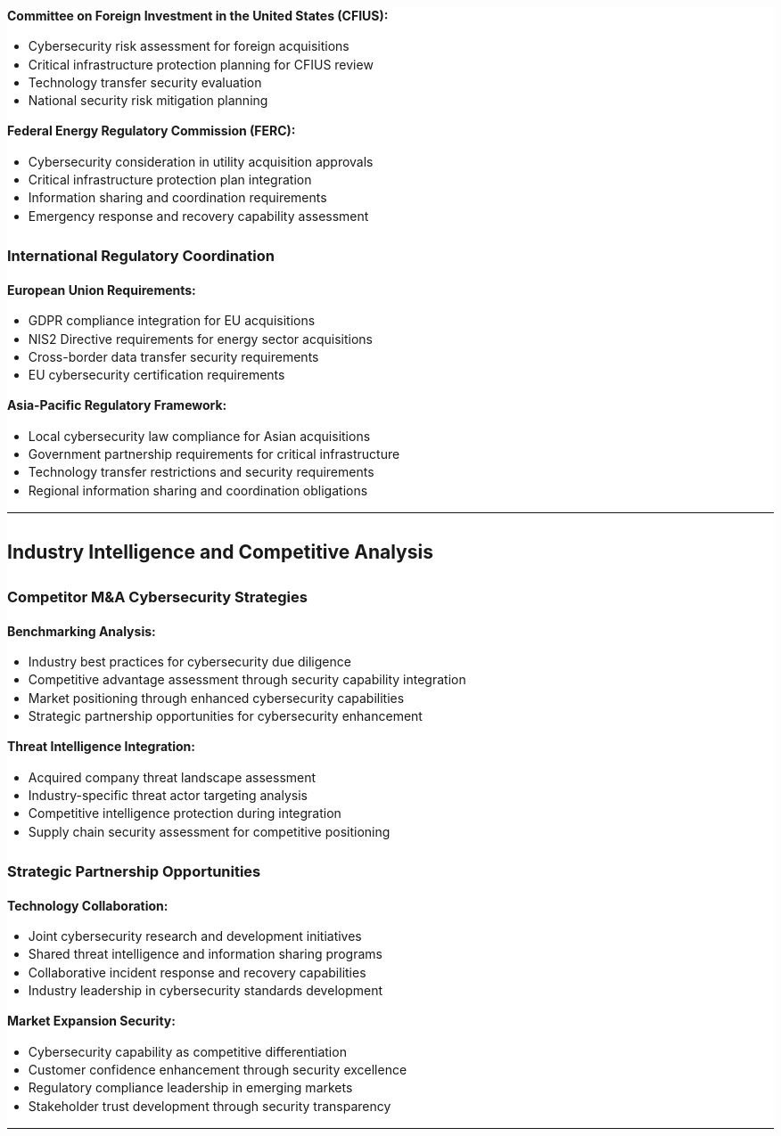 **Committee on Foreign Investment in the United States (CFIUS):**
- Cybersecurity risk assessment for foreign acquisitions
- Critical infrastructure protection planning for CFIUS review
- Technology transfer security evaluation
- National security risk mitigation planning

**Federal Energy Regulatory Commission (FERC):**
- Cybersecurity consideration in utility acquisition approvals
- Critical infrastructure protection plan integration
- Information sharing and coordination requirements
- Emergency response and recovery capability assessment

### International Regulatory Coordination

**European Union Requirements:**
- GDPR compliance integration for EU acquisitions
- NIS2 Directive requirements for energy sector acquisitions
- Cross-border data transfer security requirements
- EU cybersecurity certification requirements

**Asia-Pacific Regulatory Framework:**
- Local cybersecurity law compliance for Asian acquisitions
- Government partnership requirements for critical infrastructure
- Technology transfer restrictions and security requirements
- Regional information sharing and coordination obligations

---

## Industry Intelligence and Competitive Analysis

### Competitor M&A Cybersecurity Strategies

**Benchmarking Analysis:**
- Industry best practices for cybersecurity due diligence
- Competitive advantage assessment through security capability integration
- Market positioning through enhanced cybersecurity capabilities
- Strategic partnership opportunities for cybersecurity enhancement

**Threat Intelligence Integration:**
- Acquired company threat landscape assessment
- Industry-specific threat actor targeting analysis
- Competitive intelligence protection during integration
- Supply chain security assessment for competitive positioning

### Strategic Partnership Opportunities

**Technology Collaboration:**
- Joint cybersecurity research and development initiatives
- Shared threat intelligence and information sharing programs
- Collaborative incident response and recovery capabilities
- Industry leadership in cybersecurity standards development

**Market Expansion Security:**
- Cybersecurity capability as competitive differentiation
- Customer confidence enhancement through security excellence
- Regulatory compliance leadership in emerging markets
- Stakeholder trust development through security transparency

---
